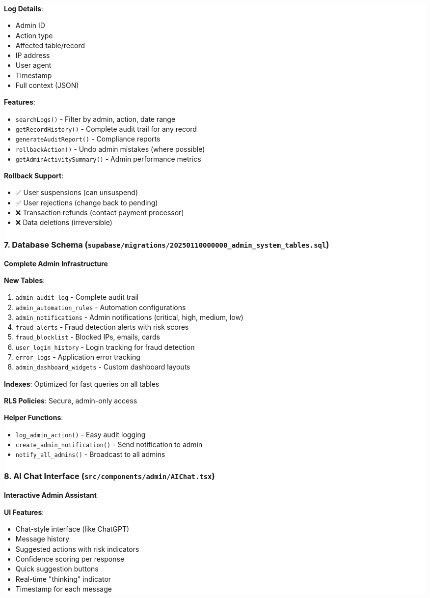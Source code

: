 **Log Details**:
- Admin ID
- Action type
- Affected table/record
- IP address
- User agent
- Timestamp
- Full context (JSON)

**Features**:
- `searchLogs()` - Filter by admin, action, date range
- `getRecordHistory()` - Complete audit trail for any record
- `generateAuditReport()` - Compliance reports
- `rollbackAction()` - Undo admin mistakes (where possible)
- `getAdminActivitySummary()` - Admin performance metrics

**Rollback Support**:
- ✅ User suspensions (can unsuspend)
- ✅ User rejections (change back to pending)
- ❌ Transaction refunds (contact payment processor)
- ❌ Data deletions (irreversible)

### 7. Database Schema (`supabase/migrations/20250110000000_admin_system_tables.sql`)
**Complete Admin Infrastructure**

**New Tables**:
1. `admin_audit_log` - Complete audit trail
2. `admin_automation_rules` - Automation configurations
3. `admin_notifications` - Admin notifications (critical, high, medium, low)
4. `fraud_alerts` - Fraud detection alerts with risk scores
5. `fraud_blocklist` - Blocked IPs, emails, cards
6. `user_login_history` - Login tracking for fraud detection
7. `error_logs` - Application error tracking
8. `admin_dashboard_widgets` - Custom dashboard layouts

**Indexes**: Optimized for fast queries on all tables

**RLS Policies**: Secure, admin-only access

**Helper Functions**:
- `log_admin_action()` - Easy audit logging
- `create_admin_notification()` - Send notification to admin
- `notify_all_admins()` - Broadcast to all admins

### 8. AI Chat Interface (`src/components/admin/AIChat.tsx`)
**Interactive Admin Assistant**

**UI Features**:
- Chat-style interface (like ChatGPT)
- Message history
- Suggested actions with risk indicators
- Confidence scoring per response
- Quick suggestion buttons
- Real-time "thinking" indicator
- Timestamp for each message
